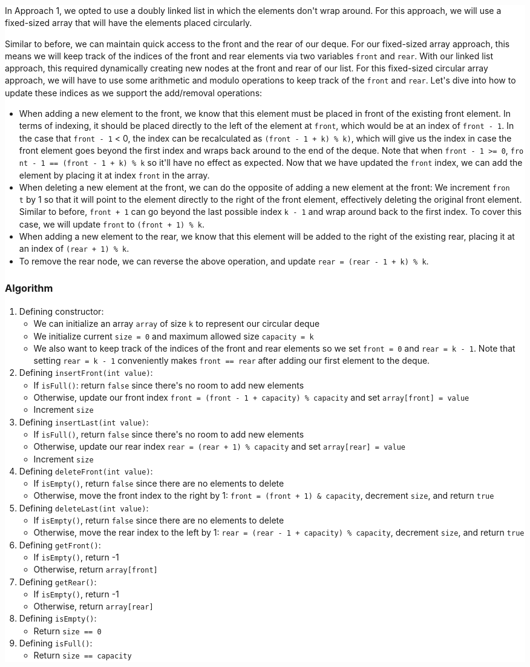 In Approach 1, we opted to use a doubly linked list in which the elements don't wrap around. For this approach, we will use a fixed-sized array that will have the elements placed circularly.

Similar to before, we can maintain quick access to the front and the rear of our deque. For our fixed-sized array approach, this means we will keep track of the indices of the front and rear elements via two variables `front` and `rear`. With our linked list approach, this required dynamically creating new nodes at the front and rear of our list. For this fixed-sized circular array approach, we will have to use some arithmetic and modulo operations to keep track of the `front` and `rear`. Let's dive into how to update these indices as we support the add/removal operations:

- When adding a new element to the front, we know that this element must be placed in front of the existing front element. In terms of indexing, it should be placed directly to the left of the element at `front`, which would be at an index of `front - 1`. In the case that `front - 1` < 0, the index can be recalculated as `(front - 1 + k) % k)`, which will give us the index in case the front element goes beyond the first index and wraps back around to the end of the deque. Note that when `front - 1 >= 0`, `front - 1 == (front - 1 + k) % k` so it'll have no effect as expected. Now that we have updated the `front` index, we can add the element by placing it at index `front` in the array.
- When deleting a new element at the front, we can do the opposite of adding a new element at the front: We increment `front` by 1 so that it will point to the element directly to the right of the front element, effectively deleting the original front element. Similar to before, `front + 1` can go beyond the last possible index `k - 1` and wrap around back to the first index. To cover this case, we will update `front` to `(front + 1) % k`.
- When adding a new element to the rear, we know that this element will be added to the right of the existing rear, placing it at an index of `(rear + 1) % k`.
- To remove the rear node, we can reverse the above operation, and update `rear = (rear - 1 + k) % k`.

### Algorithm

1. Defining constructor:
    - We can initialize an array `array` of size `k` to represent our circular deque
    - We initialize current `size = 0` and maximum allowed size `capacity = k`
    - We also want to keep track of the indices of the front and rear elements so we set `front = 0` and `rear = k - 1`. Note that setting `rear = k - 1` conveniently makes `front == rear` after adding our first element to the deque.
2. Defining `insertFront(int value)`:
    - If `isFull()`: return `false` since there's no room to add new elements
    - Otherwise, update our front index `front = (front - 1 + capacity) % capacity` and set `array[front] = value`
    - Increment `size`
3. Defining `insertLast(int value)`:
    - If `isFull()`, return `false` since there's no room to add new elements
    - Otherwise, update our rear index `rear = (rear + 1) % capacity` and set `array[rear] = value`
    - Increment `size`
4. Defining `deleteFront(int value)`:
    - If `isEmpty()`, return `false` since there are no elements to delete
    - Otherwise, move the front index to the right by 1: `front = (front + 1) & capacity`, decrement `size`, and return `true`
5. Defining `deleteLast(int value)`:
    - If `isEmpty()`, return `false` since there are no elements to delete
    - Otherwise, move the rear index to the left by 1: `rear = (rear - 1 + capacity) % capacity`, decrement `size`, and return `true`
6. Defining `getFront()`:
    - If `isEmpty()`, return -1
    - Otherwise, return `array[front]`
7. Defining `getRear()`:
    - If `isEmpty()`, return -1
    - Otherwise, return `array[rear]`
8. Defining `isEmpty()`:
    - Return `size == 0`
9. Defining `isFull()`:
    - Return `size == capacity`
